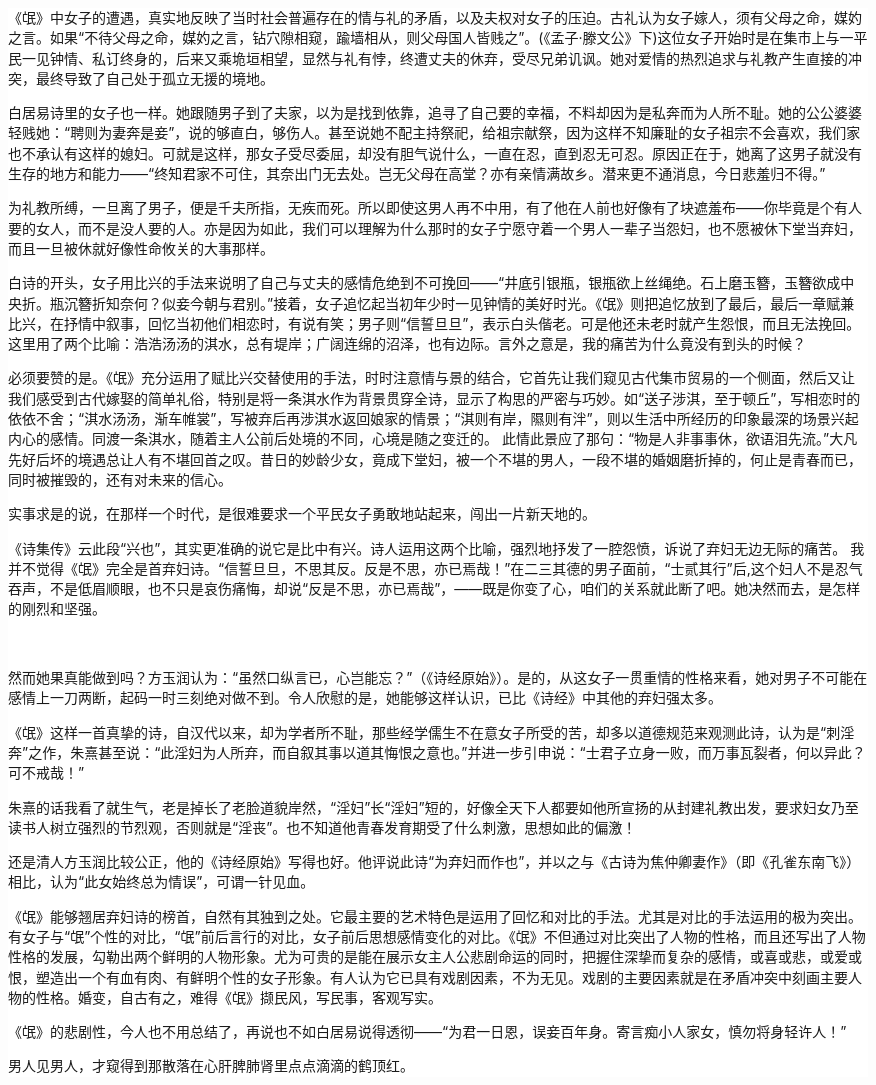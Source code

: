 《氓》中女子的遭遇，真实地反映了当时社会普遍存在的情与礼的矛盾，以及夫权对女子的压迫。古礼认为女子嫁人，须有父母之命，媒妁之言。如果“不待父母之命，媒妁之言，钻穴隙相窥，踰墙相从，则父母国人皆贱之”。(《孟子·滕文公》下)这位女子开始时是在集市上与一平民一见钟情、私订终身的，后来又乘垝垣相望，显然与礼有悖，终遭丈夫的休弃，受尽兄弟讥讽。她对爱情的热烈追求与礼教产生直接的冲突，最终导致了自己处于孤立无援的境地。

白居易诗里的女子也一样。她跟随男子到了夫家，以为是找到依靠，追寻了自己要的幸福，不料却因为是私奔而为人所不耻。她的公公婆婆轻贱她：“聘则为妻奔是妾”，说的够直白，够伤人。甚至说她不配主持祭祀，给祖宗献祭，因为这样不知廉耻的女子祖宗不会喜欢，我们家也不承认有这样的媳妇。可就是这样，那女子受尽委屈，却没有胆气说什么，一直在忍，直到忍无可忍。原因正在于，她离了这男子就没有生存的地方和能力——“终知君家不可住，其奈出门无去处。岂无父母在高堂？亦有亲情满故乡。潜来更不通消息，今日悲羞归不得。”

为礼教所缚，一旦离了男子，便是千夫所指，无疾而死。所以即使这男人再不中用，有了他在人前也好像有了块遮羞布——你毕竟是个有人要的女人，而不是没人要的人。亦是因为如此，我们可以理解为什么那时的女子宁愿守着一个男人一辈子当怨妇，也不愿被休下堂当弃妇，而且一旦被休就好像性命攸关的大事那样。

白诗的开头，女子用比兴的手法来说明了自己与丈夫的感情危绝到不可挽回——“井底引银瓶，银瓶欲上丝绳绝。石上磨玉簪，玉簪欲成中央折。瓶沉簪折知奈何？似妾今朝与君别。”接着，女子追忆起当初年少时一见钟情的美好时光。《氓》则把追忆放到了最后，最后一章赋兼比兴，在抒情中叙事，回忆当初他们相恋时，有说有笑；男子则“信誓旦旦”，表示白头偕老。可是他还未老时就产生怨恨，而且无法挽回。这里用了两个比喻：浩浩汤汤的淇水，总有堤岸；广阔连绵的沼泽，也有边际。言外之意是，我的痛苦为什么竟没有到头的时候？

必须要赞的是。《氓》充分运用了赋比兴交替使用的手法，时时注意情与景的结合，它首先让我们窥见古代集市贸易的一个侧面，然后又让我们感受到古代嫁娶的简单礼俗，特别是将一条淇水作为背景贯穿全诗，显示了构思的严密与巧妙。如“送子涉淇，至于顿丘”，写相恋时的依依不舍；“淇水汤汤，渐车帷裳”，写被弃后再涉淇水返回娘家的情景；“淇则有岸，隰则有泮”，则以生活中所经历的印象最深的场景兴起内心的感情。同渡一条淇水，随着主人公前后处境的不同，心境是随之变迁的。 此情此景应了那句：“物是人非事事休，欲语泪先流。”大凡先好后坏的境遇总让人有不堪回首之叹。昔日的妙龄少女，竟成下堂妇，被一个不堪的男人，一段不堪的婚姻磨折掉的，何止是青春而已，同时被摧毁的，还有对未来的信心。

实事求是的说，在那样一个时代，是很难要求一个平民女子勇敢地站起来，闯出一片新天地的。

《诗集传》云此段“兴也”，其实更准确的说它是比中有兴。诗人运用这两个比喻，强烈地抒发了一腔怨愤，诉说了弃妇无边无际的痛苦。 我并不觉得《氓》完全是首弃妇诗。“信誓旦旦，不思其反。反是不思，亦已焉哉！”在二三其德的男子面前，“士贰其行”后,这个妇人不是忍气吞声，不是低眉顺眼，也不只是哀伤痛悔，却说“反是不思，亦已焉哉”，——既是你变了心，咱们的关系就此断了吧。她决然而去，是怎样的刚烈和坚强。

　

然而她果真能做到吗？方玉润认为：“虽然口纵言已，心岂能忘？”（《诗经原始》）。是的，从这女子一贯重情的性格来看，她对男子不可能在感情上一刀两断，起码一时三刻绝对做不到。令人欣慰的是，她能够这样认识，已比《诗经》中其他的弃妇强太多。

《氓》这样一首真挚的诗，自汉代以来，却为学者所不耻，那些经学儒生不在意女子所受的苦，却多以道德规范来观测此诗，认为是“刺淫奔”之作，朱熹甚至说：“此淫妇为人所弃，而自叙其事以道其悔恨之意也。”并进一步引申说：“士君子立身一败，而万事瓦裂者，何以异此？可不戒哉！”

朱熹的话我看了就生气，老是掉长了老脸道貌岸然，“淫妇”长“淫妇”短的，好像全天下人都要如他所宣扬的从封建礼教出发，要求妇女乃至读书人树立强烈的节烈观，否则就是“淫丧”。也不知道他青春发育期受了什么刺激，思想如此的偏激！

还是清人方玉润比较公正，他的《诗经原始》写得也好。他评说此诗“为弃妇而作也”，并以之与《古诗为焦仲卿妻作》（即《孔雀东南飞》）相比，认为“此女始终总为情误”，可谓一针见血。

《氓》能够翘居弃妇诗的榜首，自然有其独到之处。它最主要的艺术特色是运用了回忆和对比的手法。尤其是对比的手法运用的极为突出。有女子与“氓”个性的对比，“氓”前后言行的对比，女子前后思想感情变化的对比。《氓》不但通过对比突出了人物的性格，而且还写出了人物性格的发展，勾勒出两个鲜明的人物形象。尤为可贵的是能在展示女主人公悲剧命运的同时，把握住深挚而复杂的感情，或喜或悲，或爱或恨，塑造出一个有血有肉、有鲜明个性的女子形象。有人认为它已具有戏剧因素，不为无见。戏剧的主要因素就是在矛盾冲突中刻画主要人物的性格。婚变，自古有之，难得《氓》撷民风，写民事，客观写实。

《氓》的悲剧性，今人也不用总结了，再说也不如白居易说得透彻——“为君一日恩，误妾百年身。寄言痴小人家女，慎勿将身轻许人！”

男人见男人，才窥得到那散落在心肝脾肺肾里点点滴滴的鹤顶红。
